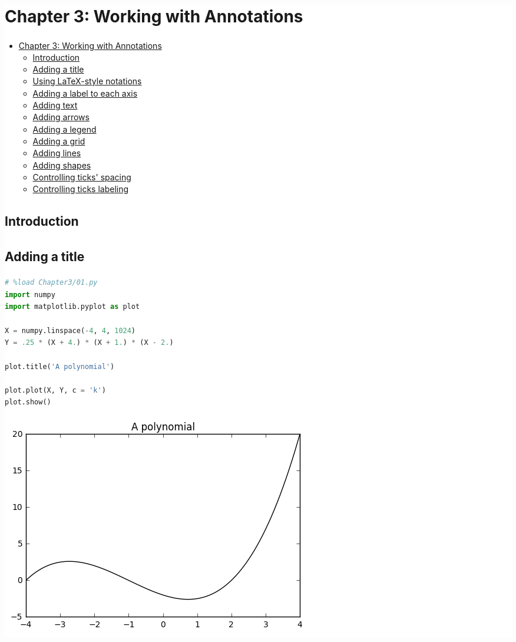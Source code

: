 
# Chapter 3: Working with Annotations



- [Chapter 3: Working with Annotations](#chapter-3-working-with-annotations)
	- [Introduction](#introduction)
	- [Adding a title](#adding-a-title)
	- [Using LaTeX-style notations](#using-latex-style-notations)
	- [Adding a label to each axis](#adding-a-label-to-each-axis)
	- [Adding text](#adding-text)
	- [Adding arrows](#adding-arrows)
	- [Adding a legend](#adding-a-legend)
	- [Adding a grid](#adding-a-grid)
	- [Adding lines](#adding-lines)
	- [Adding shapes](#adding-shapes)
	- [Controlling ticks' spacing](#controlling-ticks-spacing)
	- [Controlling ticks labeling](#controlling-ticks-labeling)



## Introduction

## Adding a title


```python
# %load Chapter3/01.py
import numpy
import matplotlib.pyplot as plot

X = numpy.linspace(-4, 4, 1024)
Y = .25 * (X + 4.) * (X + 1.) * (X - 2.)

plot.title('A polynomial')

plot.plot(X, Y, c = 'k')
plot.show()

```


![png](Ch03_Working_with_Annotations_files/Ch03_Working_with_Annotations_3_0.png)
